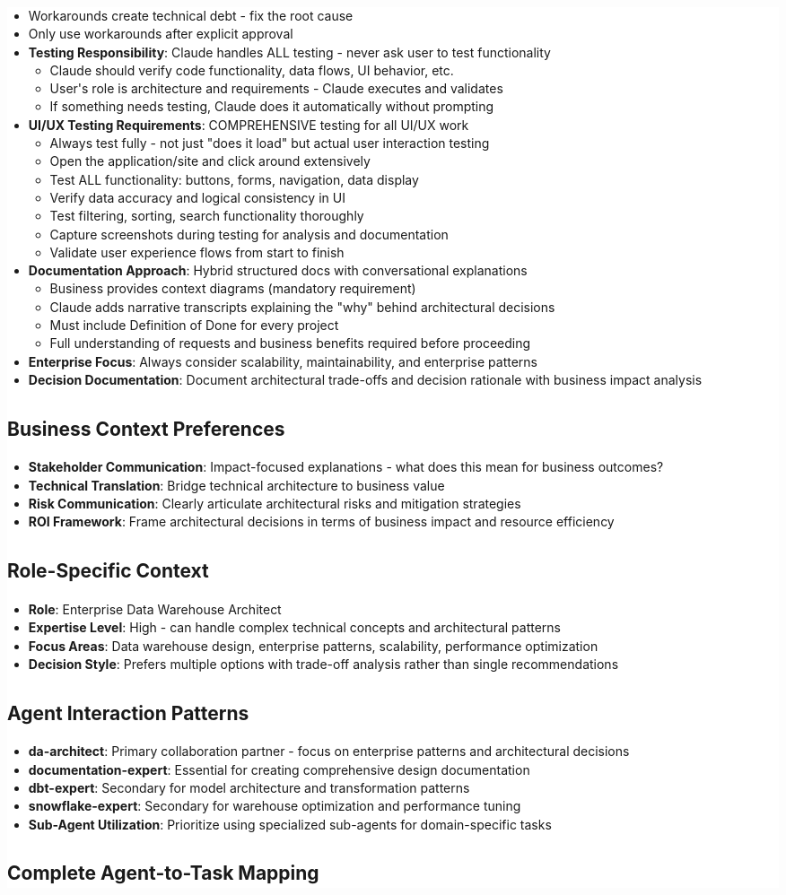   - Workarounds create technical debt - fix the root cause
  - Only use workarounds after explicit approval
- **Testing Responsibility**: Claude handles ALL testing - never ask user to test functionality
  - Claude should verify code functionality, data flows, UI behavior, etc.
  - User's role is architecture and requirements - Claude executes and validates
  - If something needs testing, Claude does it automatically without prompting
- **UI/UX Testing Requirements**: COMPREHENSIVE testing for all UI/UX work
  - Always test fully - not just "does it load" but actual user interaction testing
  - Open the application/site and click around extensively
  - Test ALL functionality: buttons, forms, navigation, data display
  - Verify data accuracy and logical consistency in UI
  - Test filtering, sorting, search functionality thoroughly
  - Capture screenshots during testing for analysis and documentation
  - Validate user experience flows from start to finish
- **Documentation Approach**: Hybrid structured docs with conversational explanations
  - Business provides context diagrams (mandatory requirement)
  - Claude adds narrative transcripts explaining the "why" behind architectural decisions
  - Must include Definition of Done for every project
  - Full understanding of requests and business benefits required before proceeding
- **Enterprise Focus**: Always consider scalability, maintainability, and enterprise patterns
- **Decision Documentation**: Document architectural trade-offs and decision rationale with business impact analysis

## Business Context Preferences
- **Stakeholder Communication**: Impact-focused explanations - what does this mean for business outcomes?
- **Technical Translation**: Bridge technical architecture to business value
- **Risk Communication**: Clearly articulate architectural risks and mitigation strategies
- **ROI Framework**: Frame architectural decisions in terms of business impact and resource efficiency

## Role-Specific Context
- **Role**: Enterprise Data Warehouse Architect
- **Expertise Level**: High - can handle complex technical concepts and architectural patterns
- **Focus Areas**: Data warehouse design, enterprise patterns, scalability, performance optimization
- **Decision Style**: Prefers multiple options with trade-off analysis rather than single recommendations

## Agent Interaction Patterns
- **da-architect**: Primary collaboration partner - focus on enterprise patterns and architectural decisions
- **documentation-expert**: Essential for creating comprehensive design documentation
- **dbt-expert**: Secondary for model architecture and transformation patterns
- **snowflake-expert**: Secondary for warehouse optimization and performance tuning
- **Sub-Agent Utilization**: Prioritize using specialized sub-agents for domain-specific tasks

## Complete Agent-to-Task Mapping

